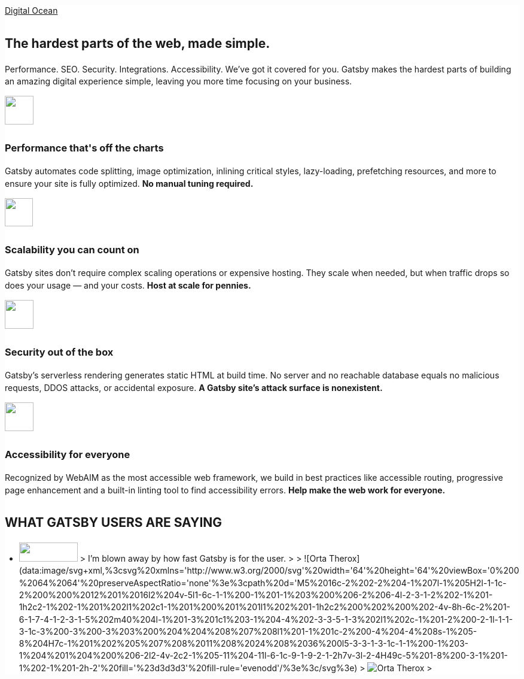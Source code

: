 <a href="https://digitalocean.com/" class="css-1pb17ev">Digital Ocean</a>

The hardest parts of the web, made simple.
------------------------------------------

Performance. SEO. Security. Integrations. Accessibility. We’ve got it covered for you. Gatsby makes the hardest parts of building an amazing digital experience simple, leaving you more time focusing on your business.

<img src="http://images.ctfassets.net/vkdbses00qqt/6FXhysUvXl2xHzb0ZX8H9Z/f6671e45b11bb9966e59d251f2245adf/Performance_Icon__svg_.svg" class="css-170wooj" width="48" height="48" />

### **Performance** that's off the charts

Gatsby automates code splitting, image optimization, inlining critical styles, lazy-loading, prefetching resources, and more to ensure your site is fully optimized. **No manual tuning required.**

<img src="http://images.ctfassets.net/vkdbses00qqt/4BUwuoJhP8Zn2WTYXhhpQA/d596fe1cb44ac994715e58abd9aba66b/scalability-icon.svg" class="css-170wooj" width="47" height="47" />

### **Scalability** you can count on

Gatsby sites don’t require complex scaling operations or expensive hosting. They scale when needed, but when traffic drops so does your usage — and your costs. **Host at scale for pennies.**

<img src="http://images.ctfassets.net/vkdbses00qqt/1SaDhYogWSnCeHHJjpWsrF/3d799d59b7eaa79ec76fd1d7ab758e02/security-icon.svg" class="css-170wooj" width="48" height="48" />

### **Security** out of the box

Gatsby’s serverless rendering generates static HTML at build time. No server and no reachable database equals no malicious requests, DDOS attacks, or accidental exposure. **A Gatsby site’s attack surface is nonexistent.**

<img src="http://images.ctfassets.net/vkdbses00qqt/68zLnLvGxUq7BbRycEmuNT/56ac47d4f1e3b89b443240b426d2557d/accessibility-icon.svg" class="css-170wooj" width="48" height="48" />

### **Accessibility** for everyone

Recognized by WebAIM as the most accessible web framework, we build in best practices like accessible routing, progressive page enhancement and a built-in linting tool to find accessibility errors. **Help make the web work for everyone.**

WHAT GATSBY USERS ARE SAYING
----------------------------

-   <img src="http://images.ctfassets.net/vkdbses00qqt/2pRdKfROazD7kxcac8usYJ/0c2204c07904389f17295d1da02d02cf/type-script.svg" class="css-1rqahmc" width="98" height="32" />
    > I’m blown away by how fast Gatsby is for the user.
    >
    > ![Orta Therox](data:image/svg+xml,%3csvg%20xmlns='http://www.w3.org/2000/svg'%20width='64'%20height='64'%20viewBox='0%200%2064%2064'%20preserveAspectRatio='none'%3e%3cpath%20d='M5%2016c-2%202-2%204-1%207l-1%205H2l-1-1c-2%200%200%2012%201%2016l2%204v-5l1-6c-1-1%200-1%201-1%203%200%206-2%206-4l-2-3-1-2%202-1%201-1h2c2-1%202-1%201%202l1%202c1-1%201%200%201%201l1%202%201-1h2c2%200%202%200%202-4v-8h-6c-2%201-6-1-7-4-1-2-3-1-5%202m40%204l-1%201-3%201c1%203-1%204-4%202-3-3-5-1-3%202l1%202c-1%201-2%200-2-1l-1-1-3-1c-3%200-3%200-3%203%200%204%204%208%207%208l1%201-1%201c-2%200-4%204-4%208s-1%205-8%204H7c-1%201%202%205%207%208%2011%208%2024%208%2036%200l5-3-3-1-3-1c-1-1%200-1%203-1%204%201%204%200%206-2l2-4v-2c2-1%205-11%204-11l-6-1c-9-1-9-2-1-2h7v-3l-2-4H49c-5%201-8%200-3-1%201-1%202-1%201-2h-2'%20fill='%23d3d3d3'%20fill-rule='evenodd'/%3e%3c/svg%3e)
    > <img src="http://images.ctfassets.net/vkdbses00qqt/5tn19bwvNV9Kz6TBgEe2WQ/a4944454258aec49f9cb1cc68a92b1f8/orta-therox.jpg?w=64&amp;h=64&amp;q=80&amp;fit=fill" alt="Orta Therox" srcset="
    >                                       //images.ctfassets.net/vkdbses00qqt/5tn19bwvNV9Kz6TBgEe2WQ/a4944454258aec49f9cb1cc68a92b1f8/orta-therox.jpg?w=64&amp;h=64&amp;q=80&amp;fit=fill   1x,
    >                                       //images.ctfassets.net/vkdbses00qqt/5tn19bwvNV9Kz6TBgEe2WQ/a4944454258aec49f9cb1cc68a92b1f8/orta-therox.jpg?w=96&amp;h=96&amp;q=80&amp;fit=fill   1.5x,
    >                                       //images.ctfassets.net/vkdbses00qqt/5tn19bwvNV9Kz6TBgEe2WQ/a4944454258aec49f9cb1cc68a92b1f8/orta-therox.jpg?w=128&amp;h=128&amp;q=80&amp;fit=fill 2x
    >                                     " width="64" height="64" />
    >